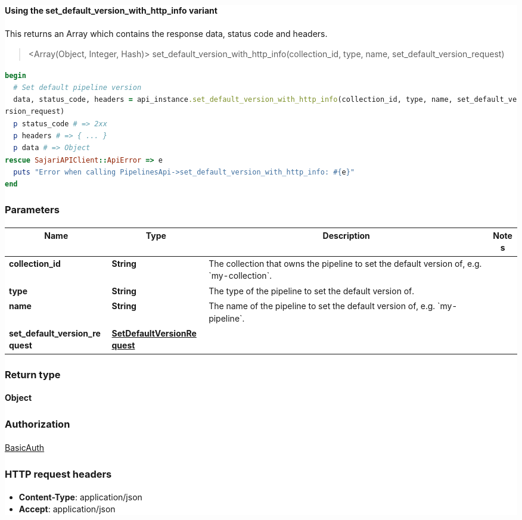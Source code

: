 #### Using the set_default_version_with_http_info variant

This returns an Array which contains the response data, status code and headers.

> <Array(Object, Integer, Hash)> set_default_version_with_http_info(collection_id, type, name, set_default_version_request)

```ruby
begin
  # Set default pipeline version
  data, status_code, headers = api_instance.set_default_version_with_http_info(collection_id, type, name, set_default_version_request)
  p status_code # => 2xx
  p headers # => { ... }
  p data # => Object
rescue SajariAPIClient::ApiError => e
  puts "Error when calling PipelinesApi->set_default_version_with_http_info: #{e}"
end
```

### Parameters

| Name | Type | Description | Notes |
| ---- | ---- | ----------- | ----- |
| **collection_id** | **String** | The collection that owns the pipeline to set the default version of, e.g. &#x60;my-collection&#x60;. |  |
| **type** | **String** | The type of the pipeline to set the default version of. |  |
| **name** | **String** | The name of the pipeline to set the default version of, e.g. &#x60;my-pipeline&#x60;. |  |
| **set_default_version_request** | [**SetDefaultVersionRequest**](SetDefaultVersionRequest.md) |  |  |

### Return type

**Object**

### Authorization

[BasicAuth](../README.md#BasicAuth)

### HTTP request headers

- **Content-Type**: application/json
- **Accept**: application/json

